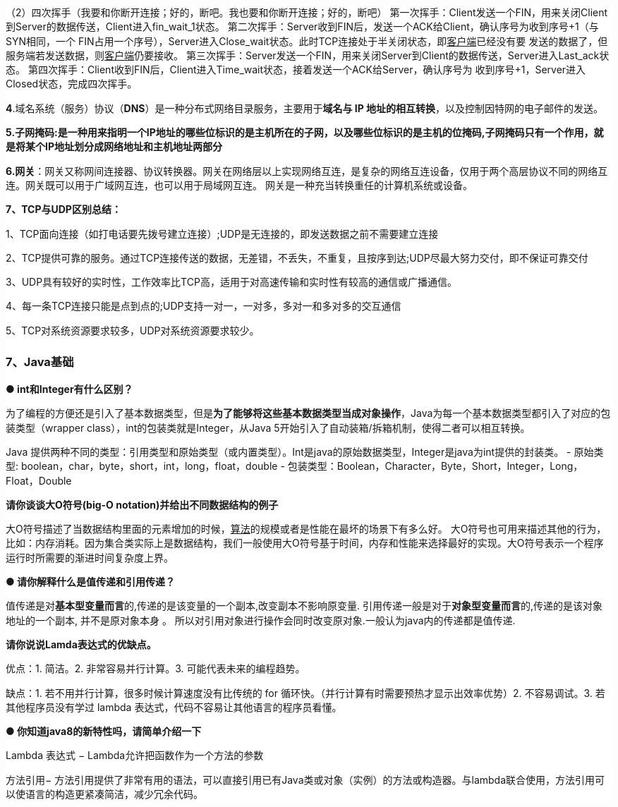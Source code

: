 （2）四次挥手（我要和你断开连接；好的，断吧。我也要和你断开连接；好的，断吧）
第一次挥手：Client发送一个FIN，用来关闭Client到Server的数据传送，Client进入fin_wait_1状态。
第二次挥手：Server收到FIN后，发送一个ACK给Client，确认序号为收到序号+1（与SYN相同，一个
FIN占用一个序号），Server进入Close_wait状态。此时TCP连接处于半关闭状态，即[客户端]()已经没有要
发送的数据了，但服务端若发送数据，则[客户端]()仍要接收。
第三次挥手：Server发送一个FIN，用来关闭Server到Client的数据传送，Server进入Last_ack状态。
第四次挥手：Client收到FIN后，Client进入Time_wait状态，接着发送一个ACK给Server，确认序号为
收到序号+1，Server进入Closed状态，完成四次挥手。

**4**.域名系统（服务）协议（**DNS**）是一种分布式网络目录服务，主要用于**域名与 IP 地址的相互转换**，以及控制因特网的电子邮件的发送。 

**5.子网掩码:**是一种用来指明一个IP地址的哪些位标识的是主机所在的子网，以及哪些位标识的是主机的位掩码,子网掩码只有一个作用，就是**将某个IP地址划分成网络地址和主机地址两部分**

**6.网关**：网关又称网间连接器、协议转换器。网关在网络层以上实现网络互连，是复杂的网络互连设备，仅用于两个高层协议不同的网络互连。网关既可以用于广域网互连，也可以用于局域网互连。 网关是一种充当转换重任的计算机系统或设备。

**7、TCP与UDP区别总结：**

1、TCP面向连接（如打电话要先拨号建立连接）;UDP是无连接的，即发送数据之前不需要建立连接

2、TCP提供可靠的服务。通过TCP连接传送的数据，无差错，不丢失，不重复，且按序到达;UDP尽最大努力交付，即不保证可靠交付

3、UDP具有较好的实时性，工作效率比TCP高，适用于对高速传输和实时性有较高的通信或广播通信。

4、每一条TCP连接只能是点到点的;UDP支持一对一，一对多，多对一和多对多的交互通信

5、TCP对系统资源要求较多，UDP对系统资源要求较少。

### 7、Java基础

**● int和Integer有什么区别？**

为了编程的方便还是引入了基本数据类型，但是**为了能够将这些基本数据类型当成对象操作**，Java为每一个基本数据类型都引入了对应的包装类型（wrapper class），int的包装类就是Integer，从Java 5开始引入了自动装箱/拆箱机制，使得二者可以相互转换。

Java 提供两种不同的类型：引用类型和原始类型（或内置类型）。Int是java的原始数据类型，Integer是java为int提供的封装类。
\- 原始类型: boolean，char，byte，short，int，long，float，double
\- 包装类型：Boolean，Character，Byte，Short，Integer，Long，Float，Double

**请你谈谈大O符号(big-O notation)并给出不同数据结构的例子**

 大O符号描述了当数据结构里面的元素增加的时候，[算法]()的规模或者是性能在最坏的场景下有多么好。
大O符号也可用来描述其他的行为，比如：内存消耗。因为集合类实际上是数据结构，我们一般使用大O符号基于时间，内存和性能来选择最好的实现。大O符号表示一个程序运行时所需要的渐进时间复杂度上界。

**● 请你解释什么是值传递和引用传递？**

值传递是对**基本型变量而言**的,传递的是该变量的一个副本,改变副本不影响原变量.
引用传递一般是对于**对象型变量而言**的,传递的是该对象地址的一个副本, 并不是原对象本身 。 所以对引用对象进行操作会同时改变原对象.一般认为java内的传递都是值传递.

**请你说说Lamda表达式的优缺点。**

优点：1. 简洁。2. 非常容易并行计算。3. 可能代表未来的编程趋势。

缺点：1. 若不用并行计算，很多时候计算速度没有比传统的 for 循环快。（并行计算有时需要预热才显示出效率优势）2. 不容易调试。3. 若其他程序员没有学过 lambda 表达式，代码不容易让其他语言的程序员看懂。

**● 你知道java8的新特性吗，请简单介绍一下**

Lambda 表达式 − Lambda允许把函数作为一个方法的参数

方法引用− 方法引用提供了非常有用的语法，可以直接引用已有Java类或对象（实例）的方法或构造器。与lambda联合使用，方法引用可以使语言的构造更紧凑简洁，减少冗余代码。
